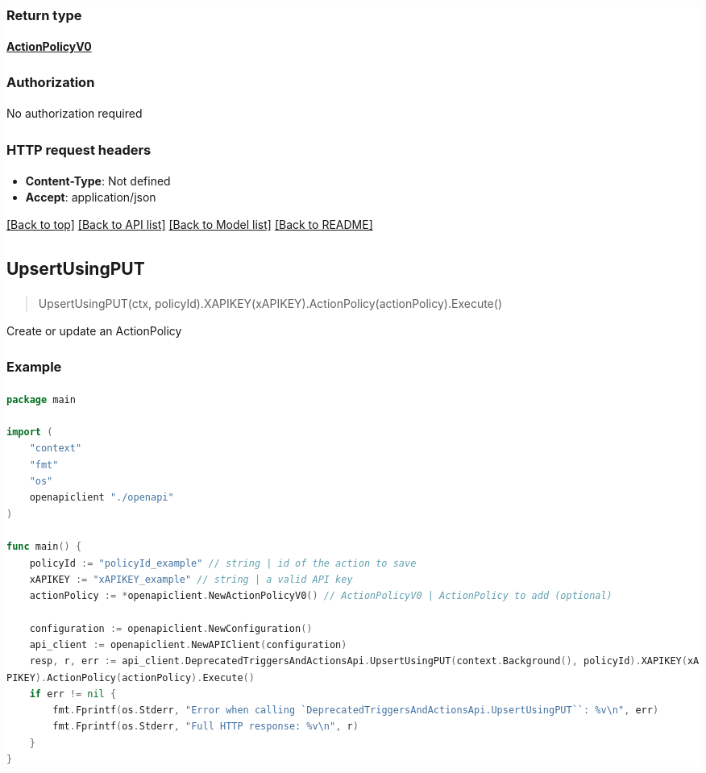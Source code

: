 ### Return type

[**ActionPolicyV0**](ActionPolicyV0.md)

### Authorization

No authorization required

### HTTP request headers

- **Content-Type**: Not defined
- **Accept**: application/json

[[Back to top]](#) [[Back to API list]](../README.md#documentation-for-api-endpoints)
[[Back to Model list]](../README.md#documentation-for-models)
[[Back to README]](../README.md)


## UpsertUsingPUT

> UpsertUsingPUT(ctx, policyId).XAPIKEY(xAPIKEY).ActionPolicy(actionPolicy).Execute()

Create or update an ActionPolicy



### Example

```go
package main

import (
    "context"
    "fmt"
    "os"
    openapiclient "./openapi"
)

func main() {
    policyId := "policyId_example" // string | id of the action to save
    xAPIKEY := "xAPIKEY_example" // string | a valid API key
    actionPolicy := *openapiclient.NewActionPolicyV0() // ActionPolicyV0 | ActionPolicy to add (optional)

    configuration := openapiclient.NewConfiguration()
    api_client := openapiclient.NewAPIClient(configuration)
    resp, r, err := api_client.DeprecatedTriggersAndActionsApi.UpsertUsingPUT(context.Background(), policyId).XAPIKEY(xAPIKEY).ActionPolicy(actionPolicy).Execute()
    if err != nil {
        fmt.Fprintf(os.Stderr, "Error when calling `DeprecatedTriggersAndActionsApi.UpsertUsingPUT``: %v\n", err)
        fmt.Fprintf(os.Stderr, "Full HTTP response: %v\n", r)
    }
}
```
